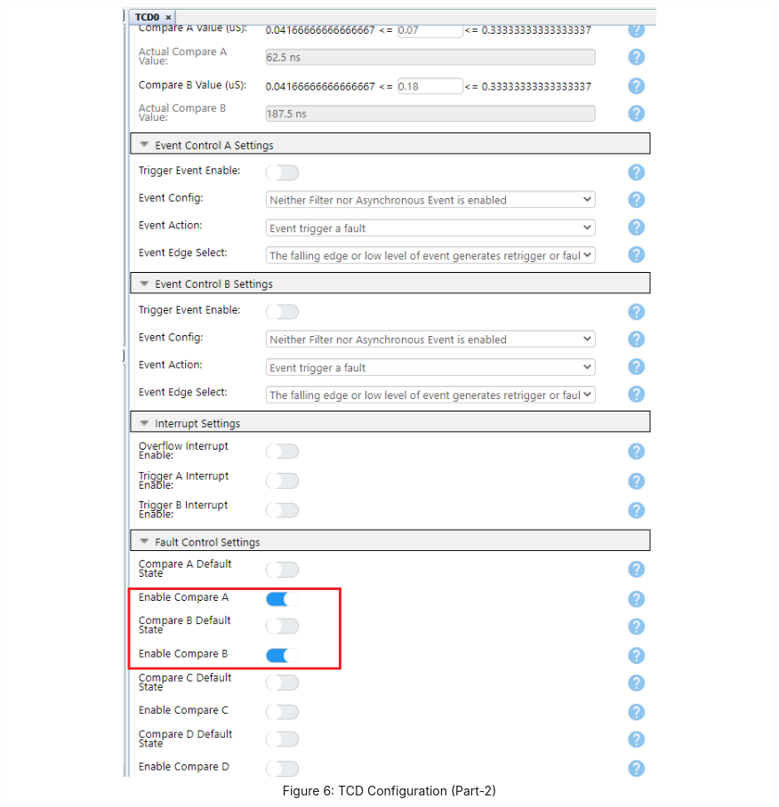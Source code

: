 <p align="center">
  <img width=600 height=auto src="images/tcd_config1.png">
  <br>Figure 6: TCD Configuration (Part-2)<br>
</p>
